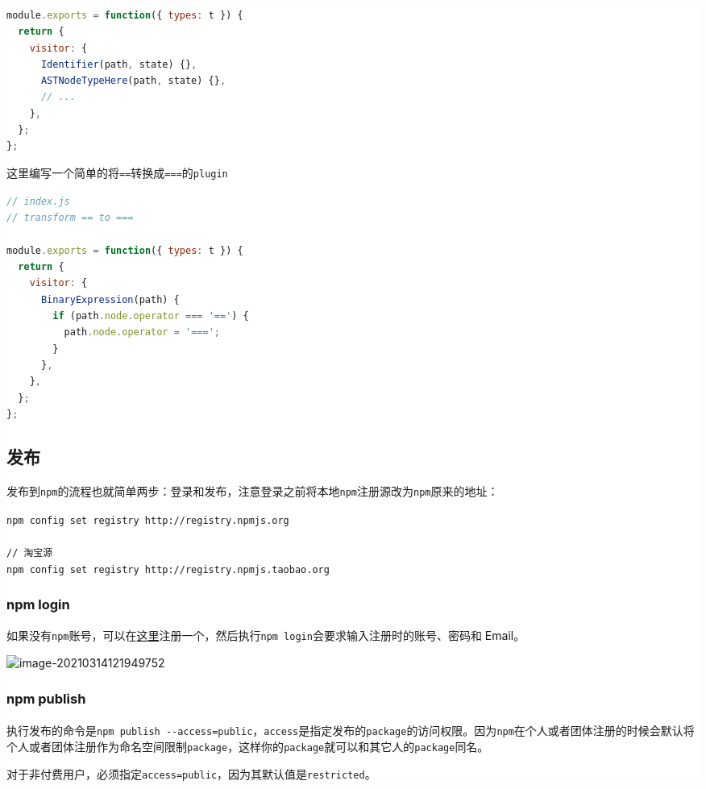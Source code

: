 ```javascript
module.exports = function({ types: t }) {
  return {
    visitor: {
      Identifier(path, state) {},
      ASTNodeTypeHere(path, state) {},
      // ...
    },
  };
};
```

这里编写一个简单的将`==`转换成`===`的`plugin`

```javascript
// index.js
// transform == to ===

module.exports = function({ types: t }) {
  return {
    visitor: {
      BinaryExpression(path) {
        if (path.node.operator === '==') {
          path.node.operator = '===';
        }
      },
    },
  };
};
```

## 发布

发布到`npm`的流程也就简单两步：登录和发布，注意登录之前将本地`npm`注册源改为`npm`原来的地址：

```
npm config set registry http://registry.npmjs.org

// 淘宝源
npm config set registry http://registry.npmjs.taobao.org
```

### npm login

如果没有`npm`账号，可以在[这里](https://www.npmjs.com/signup)注册一个，然后执行`npm login`会要求输入注册时的账号、密码和 Email。

![image-20210314121949752](../../../public/images/image-20210314121949752.png)

### npm publish

执行发布的命令是`npm publish --access=public`，`access`是指定发布的`package`的访问权限。因为`npm`在个人或者团体注册的时候会默认将个人或者团体注册作为命名空间限制`package`，这样你的`package`就可以和其它人的`package`同名。

对于非付费用户，必须指定`access=public`，因为其默认值是`restricted`。
